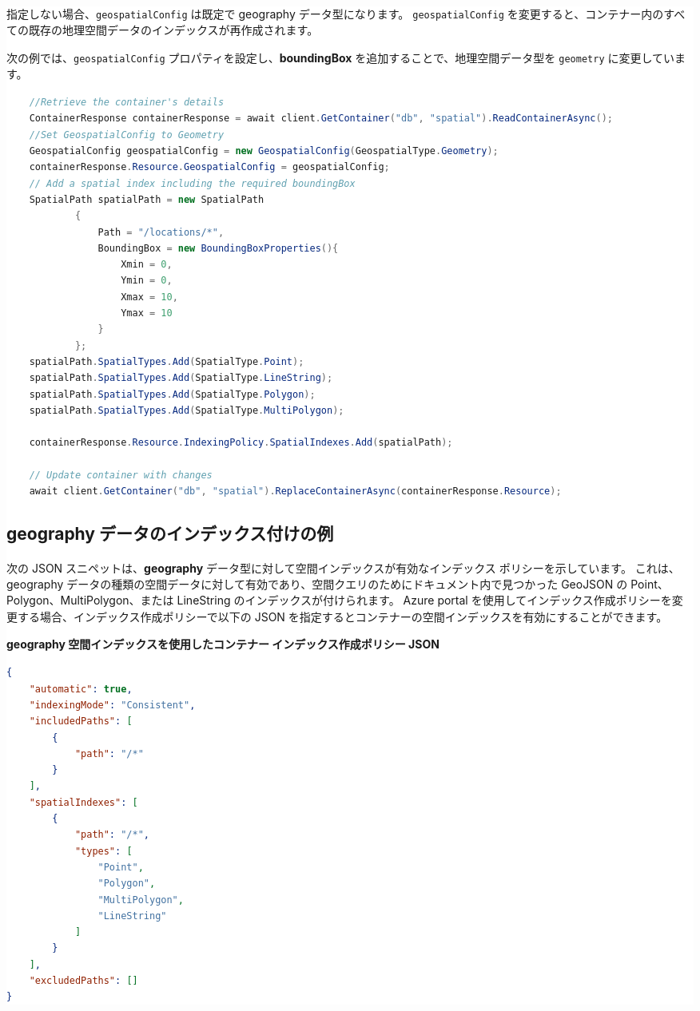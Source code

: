 指定しない場合、`geospatialConfig` は既定で geography データ型になります。 `geospatialConfig` を変更すると、コンテナー内のすべての既存の地理空間データのインデックスが再作成されます。

次の例では、`geospatialConfig` プロパティを設定し、**boundingBox** を追加することで、地理空間データ型を `geometry` に変更しています。

```csharp
    //Retrieve the container's details
    ContainerResponse containerResponse = await client.GetContainer("db", "spatial").ReadContainerAsync();
    //Set GeospatialConfig to Geometry
    GeospatialConfig geospatialConfig = new GeospatialConfig(GeospatialType.Geometry);
    containerResponse.Resource.GeospatialConfig = geospatialConfig;
    // Add a spatial index including the required boundingBox
    SpatialPath spatialPath = new SpatialPath
            {  
                Path = "/locations/*",
                BoundingBox = new BoundingBoxProperties(){
                    Xmin = 0,
                    Ymin = 0,
                    Xmax = 10,
                    Ymax = 10
                }
            };
    spatialPath.SpatialTypes.Add(SpatialType.Point);
    spatialPath.SpatialTypes.Add(SpatialType.LineString);
    spatialPath.SpatialTypes.Add(SpatialType.Polygon);
    spatialPath.SpatialTypes.Add(SpatialType.MultiPolygon);

    containerResponse.Resource.IndexingPolicy.SpatialIndexes.Add(spatialPath);

    // Update container with changes
    await client.GetContainer("db", "spatial").ReplaceContainerAsync(containerResponse.Resource);
```

## <a name="geography-data-indexing-examples"></a>geography データのインデックス付けの例

次の JSON スニペットは、**geography** データ型に対して空間インデックスが有効なインデックス ポリシーを示しています。 これは、geography データの種類の空間データに対して有効であり、空間クエリのためにドキュメント内で見つかった GeoJSON の Point、Polygon、MultiPolygon、または LineString のインデックスが付けられます。 Azure portal を使用してインデックス作成ポリシーを変更する場合、インデックス作成ポリシーで以下の JSON を指定するとコンテナーの空間インデックスを有効にすることができます。

**geography 空間インデックスを使用したコンテナー インデックス作成ポリシー JSON**

```json
{
    "automatic": true,
    "indexingMode": "Consistent",
    "includedPaths": [
        {
            "path": "/*"
        }
    ],
    "spatialIndexes": [
        {
            "path": "/*",
            "types": [
                "Point",
                "Polygon",
                "MultiPolygon",
                "LineString"
            ]
        }
    ],
    "excludedPaths": []
}
```